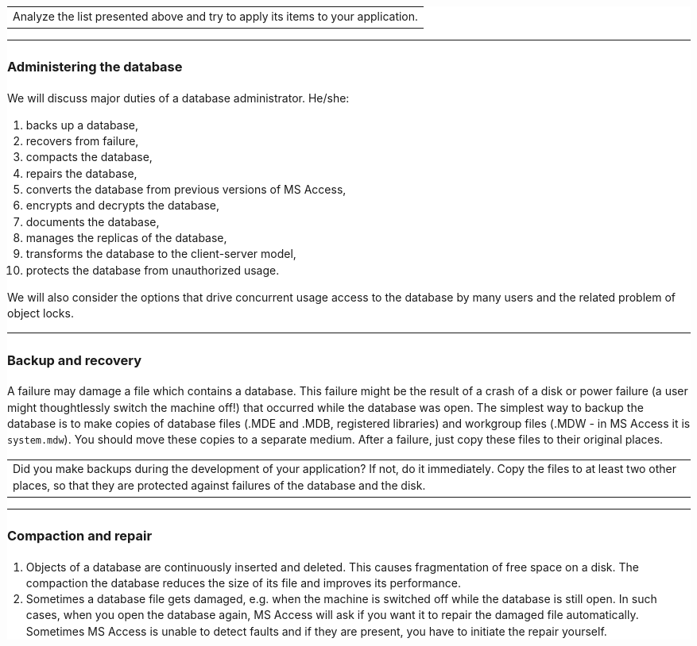 
<table><tr><td class="notec">
Analyze the list presented above and try to apply its items to your application.
</table> 

<hr><h3><a name="Administrowanie">Administering the database</b></a></h3>

<p>We will discuss major duties of a database administrator. He/she:</p>

<ol>
<li>backs up a database,
<li>recovers from failure,
<li>compacts the database,
<li>repairs the database,
<li>converts the database from previous versions of MS Access,
<li>encrypts and decrypts the database,
<li>documents the database, 
<li>manages the replicas of the database,
<li>transforms the database to the client-server model,
<li>protects the database from unauthorized usage.
</ol>

<p>We will also consider the options that drive concurrent usage access to the database
by many users and the related problem of object locks.</p>

<hr><h3><a name="Kopia zapasowa">Backup and recovery</a></h3>

<p>A failure may damage a file which contains a database. 
This failure might be the result of a crash of a disk or power failure
(a user might thoughtlessly switch the machine off!) 
that occurred while the database was open.  The simplest way to backup the database is
to make copies of database files (.MDE and .MDB, registered libraries) and
workgroup files (.MDW - in MS Access it is <code>system.mdw</code>).  You should move 
these copies to a separate medium.  After a failure, just copy these files to their 
original places.</p>

<p align="center">
<table><tr><td class="notec">
Did you make backups during the development of your application?
If not, do it immediately.  Copy the files to at least two other places, so that they are
protected against failures of the database and the disk.
</table> 

<hr><h3><a name="Defragmentacja">Compaction and repair</a></h3>

<ol>
<li>Objects of a database are continuously inserted and deleted.  This causes fragmentation
	of free space on a disk. The compaction the database reduces the size of its file and
	improves its performance.
<li>Sometimes a database file gets damaged, e.g. when the machine is switched off
	while the database
	is still open. In such cases, when you open the database again, MS Access will ask if you
	want it to repair the damaged file automatically.  Sometimes MS Access is unable to detect
	faults and if they are present, you have to initiate the repair yourself. 
</ol>
